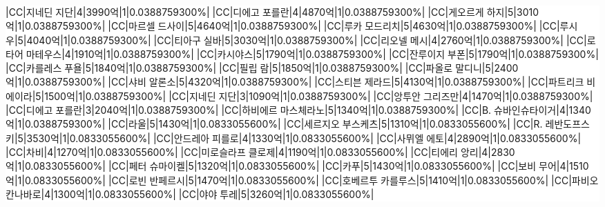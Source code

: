 |CC|지네딘 지단|4|3990억|1|0.0388759300%|
|CC|디에고 포를란|4|4870억|1|0.0388759300%|
|CC|게오르게 하지|5|3010억|1|0.0388759300%|
|CC|마르셀 드사이|5|4640억|1|0.0388759300%|
|CC|루카 모드리치|5|4630억|1|0.0388759300%|
|CC|루시우|5|4040억|1|0.0388759300%|
|CC|티아구 실바|5|3030억|1|0.0388759300%|
|CC|리오넬 메시|4|2760억|1|0.0388759300%|
|CC|로타어 마테우스|4|1910억|1|0.0388759300%|
|CC|카시야스|5|1790억|1|0.0388759300%|
|CC|잔루이지 부폰|5|1790억|1|0.0388759300%|
|CC|카를레스 푸욜|5|1840억|1|0.0388759300%|
|CC|필립 람|5|1850억|1|0.0388759300%|
|CC|파올로 말디니|5|2400억|1|0.0388759300%|
|CC|샤비 알론소|5|4320억|1|0.0388759300%|
|CC|스티븐 제라드|5|4130억|1|0.0388759300%|
|CC|파트리크 비에이라|5|1500억|1|0.0388759300%|
|CC|지네딘 지단|3|1090억|1|0.0388759300%|
|CC|앙투안 그리즈만|4|1470억|1|0.0388759300%|
|CC|디에고 포를란|3|2040억|1|0.0388759300%|
|CC|하비에르 마스체라노|5|1340억|1|0.0388759300%|
|CC|B. 슈바인슈타이거|4|1340억|1|0.0388759300%|
|CC|라울|5|1430억|1|0.0833055600%|
|CC|세르지오 부스케츠|5|1310억|1|0.0833055600%|
|CC|R. 레반도프스키|5|3530억|1|0.0833055600%|
|CC|안드레아 피를로|4|1330억|1|0.0833055600%|
|CC|사뮈엘 에토|4|2890억|1|0.0833055600%|
|CC|차비|4|1270억|1|0.0833055600%|
|CC|미로슬라프 클로제|4|1190억|1|0.0833055600%|
|CC|티에리 앙리|4|2830억|1|0.0833055600%|
|CC|페터 슈마이켈|5|1320억|1|0.0833055600%|
|CC|카푸|5|1430억|1|0.0833055600%|
|CC|보비 무어|4|1510억|1|0.0833055600%|
|CC|로빈 반페르시|5|1470억|1|0.0833055600%|
|CC|호베르투 카를루스|5|1410억|1|0.0833055600%|
|CC|파비오 칸나바로|4|1300억|1|0.0833055600%|
|CC|야야 투레|5|3260억|1|0.0833055600%|